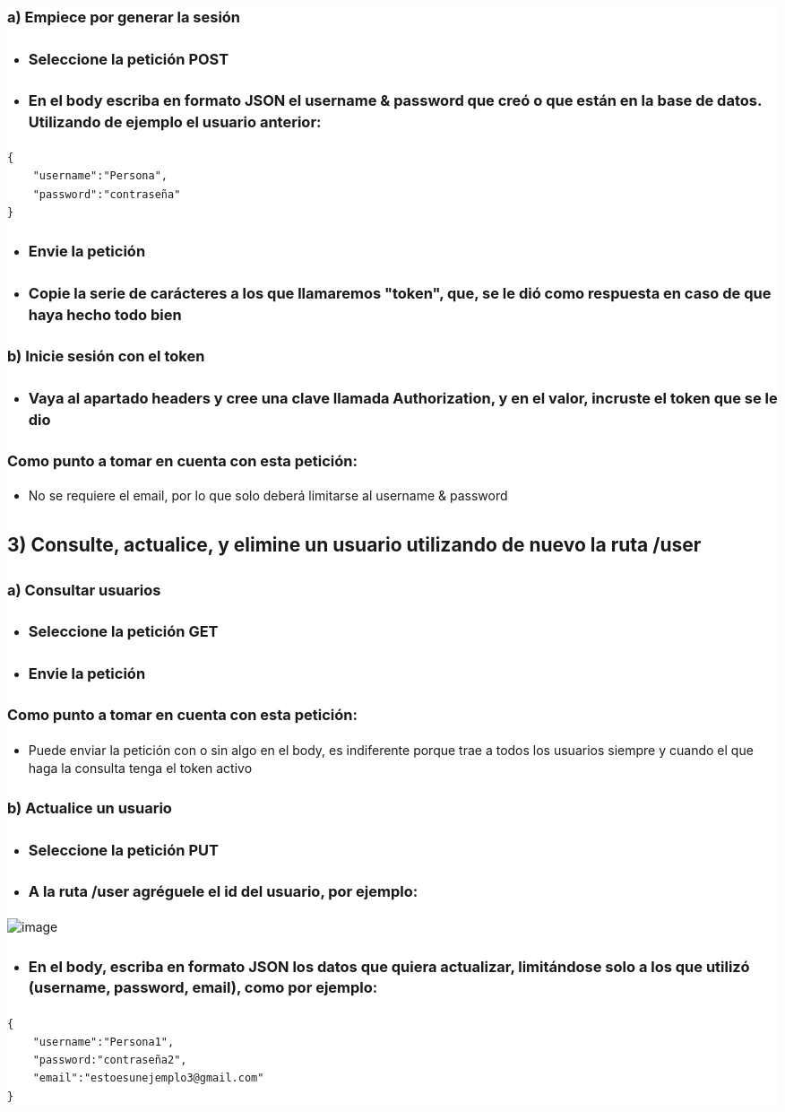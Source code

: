### a) Empiece por generar la sesión

- ### Seleccione la petición POST
- ### En el body escriba en formato JSON el username & password que creó o que están en la base de datos. Utilizando de ejemplo el usuario anterior:
```
{
    "username":"Persona",
    "password":"contraseña"
}
```
- ### Envie la petición
- ### Copie la serie de carácteres a los que llamaremos "token", que, se le dió como respuesta en caso de que haya hecho todo bien

### b) Inicie sesión con el token

- ### Vaya al apartado headers y cree una clave llamada Authorization, y en el valor, incruste el token que se le dio

### Como punto a tomar en cuenta con esta petición:
- No se requiere el email, por lo que solo deberá limitarse al username & password

## 3) Consulte, actualice, y elimine un usuario utilizando de nuevo la ruta /user

### a) Consultar usuarios

- ### Seleccione la petición GET
- ### Envie la petición

### Como punto a tomar en cuenta con esta petición:
- Puede enviar la petición con o sin algo en el body, es indiferente porque trae a todos los usuarios siempre y cuando el que haga la consulta tenga el token activo

### b) Actualice un usuario

- ### Seleccione la petición PUT
- ### A la ruta /user agréguele el id del usuario, por ejemplo:
![image](https://user-images.githubusercontent.com/73413595/196194806-092f85e4-763d-46aa-be3d-7ceb59e036b3.png)

- ### En el body, escriba en formato JSON los datos que quiera actualizar, limitándose solo a los que utilizó (username, password, email), como por ejemplo:

```
{
    "username":"Persona1",
    "password:"contraseña2",
    "email":"estoesunejemplo3@gmail.com"
}
```
